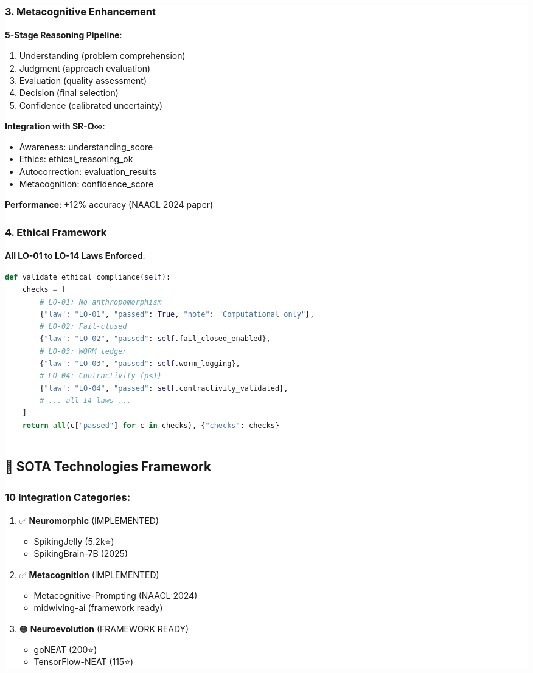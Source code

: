 ### 3. Metacognitive Enhancement

**5-Stage Reasoning Pipeline**:
1. Understanding (problem comprehension)
2. Judgment (approach evaluation)  
3. Evaluation (quality assessment)
4. Decision (final selection)
5. Confidence (calibrated uncertainty)

**Integration with SR-Ω∞**:
- Awareness: understanding_score
- Ethics: ethical_reasoning_ok
- Autocorrection: evaluation_results
- Metacognition: confidence_score

**Performance**: +12% accuracy (NAACL 2024 paper)

### 4. Ethical Framework

**All LO-01 to LO-14 Laws Enforced**:

```python
def validate_ethical_compliance(self):
    checks = [
        # LO-01: No anthropomorphism
        {"law": "LO-01", "passed": True, "note": "Computational only"},
        # LO-02: Fail-closed
        {"law": "LO-02", "passed": self.fail_closed_enabled},
        # LO-03: WORM ledger
        {"law": "LO-03", "passed": self.worm_logging},
        # LO-04: Contractivity (ρ<1)
        {"law": "LO-04", "passed": self.contractivity_validated},
        # ... all 14 laws ...
    ]
    return all(c["passed"] for c in checks), {"checks": checks}
```

---

## 🎯 SOTA Technologies Framework

### 10 Integration Categories:

1. ✅ **Neuromorphic** (IMPLEMENTED)
   - SpikingJelly (5.2k⭐)
   - SpikingBrain-7B (2025)

2. ✅ **Metacognition** (IMPLEMENTED)  
   - Metacognitive-Prompting (NAACL 2024)
   - midwiving-ai (framework ready)

3. 🟠 **Neuroevolution** (FRAMEWORK READY)
   - goNEAT (200⭐)
   - TensorFlow-NEAT (115⭐)
